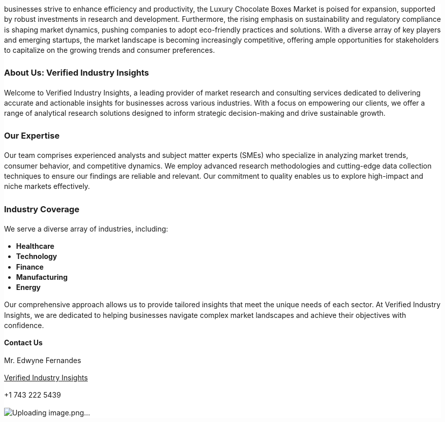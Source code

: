 businesses strive to enhance efficiency and productivity, the Luxury Chocolate Boxes Market is poised for expansion, supported by robust investments in research and development. Furthermore, the rising emphasis on sustainability and regulatory compliance is shaping market dynamics, pushing companies to adopt eco-friendly practices and solutions. With a diverse array of key players and emerging startups, the market landscape is becoming increasingly competitive, offering ample opportunities for stakeholders to capitalize on the growing trends and consumer preferences.</p><h3>About Us: Verified Industry Insights</h3><p>Welcome to Verified Industry Insights, a leading provider of market research and consulting services dedicated to delivering accurate and actionable insights for businesses across various industries. With a focus on empowering our clients, we offer a range of analytical research solutions designed to inform strategic decision-making and drive sustainable growth.</p><h3>Our Expertise</h3><p>Our team comprises experienced analysts and subject matter experts (SMEs) who specialize in analyzing market trends, consumer behavior, and competitive dynamics. We employ advanced research methodologies and cutting-edge data collection techniques to ensure our findings are reliable and relevant. Our commitment to quality enables us to explore high-impact and niche markets effectively.</p><h3>Industry Coverage</h3><p>We serve a diverse array of industries, including:</p><ul><li><strong>Healthcare</strong></li><li><strong>Technology</strong></li><li><strong>Finance</strong></li><li><strong>Manufacturing</strong></li><li><strong>Energy</strong></li></ul><p>Our comprehensive approach allows us to provide tailored insights that meet the unique needs of each sector. At Verified Industry Insights, we are dedicated to helping businesses navigate complex market landscapes and achieve their objectives with confidence.</p><p><strong>Contact Us</strong></p><p>Mr. Edwyne Fernandes</p><p><a href="https://www.verifiedindustryinsights.com/">Verified Industry Insights</a></p><p>+1 743 222 5439</p>
![Uploading image.png…]()
